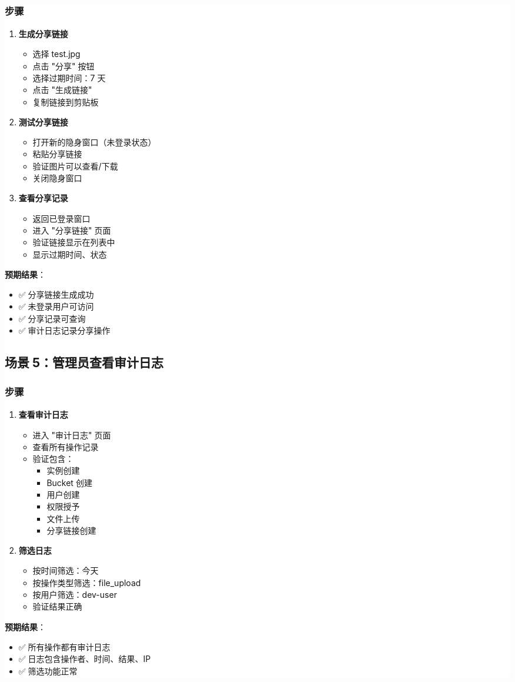 ### 步骤

1. **生成分享链接**
   - 选择 test.jpg
   - 点击 "分享" 按钮
   - 选择过期时间：7 天
   - 点击 "生成链接"
   - 复制链接到剪贴板

2. **测试分享链接**
   - 打开新的隐身窗口（未登录状态）
   - 粘贴分享链接
   - 验证图片可以查看/下载
   - 关闭隐身窗口

3. **查看分享记录**
   - 返回已登录窗口
   - 进入 "分享链接" 页面
   - 验证链接显示在列表中
   - 显示过期时间、状态

**预期结果**：
- ✅ 分享链接生成成功
- ✅ 未登录用户可访问
- ✅ 分享记录可查询
- ✅ 审计日志记录分享操作

## 场景 5：管理员查看审计日志

### 步骤

1. **查看审计日志**
   - 进入 "审计日志" 页面
   - 查看所有操作记录
   - 验证包含：
     * 实例创建
     * Bucket 创建
     * 用户创建
     * 权限授予
     * 文件上传
     * 分享链接创建

2. **筛选日志**
   - 按时间筛选：今天
   - 按操作类型筛选：file_upload
   - 按用户筛选：dev-user
   - 验证结果正确

**预期结果**：
- ✅ 所有操作都有审计日志
- ✅ 日志包含操作者、时间、结果、IP
- ✅ 筛选功能正常
